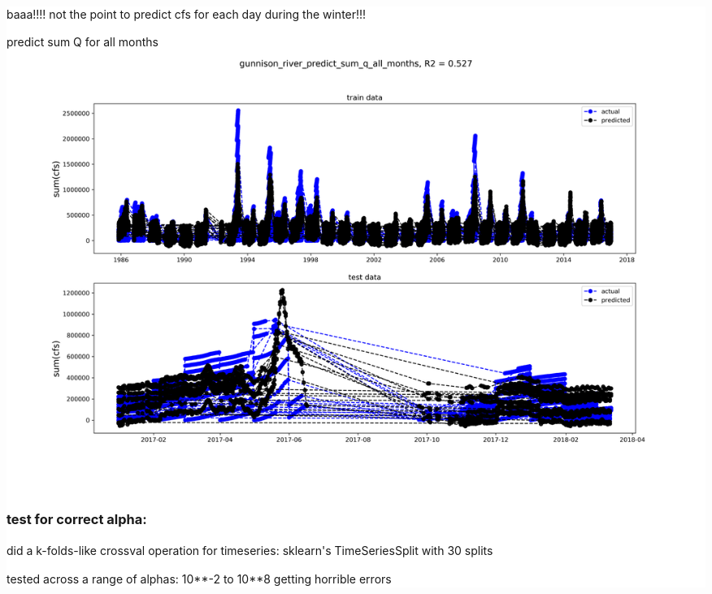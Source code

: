baaa!!!! not the point to predict cfs for each day during the winter!!!

predict sum Q for all months
![figure](/figures/predict_q/gunnison_river_predict_sum_q_all_months.png)

### test for correct alpha:
did a k-folds-like crossval operation for timeseries: sklearn's TimeSeriesSplit
with 30 splits

tested across a range of alphas: 10**-2 to 10**8
getting horrible errors